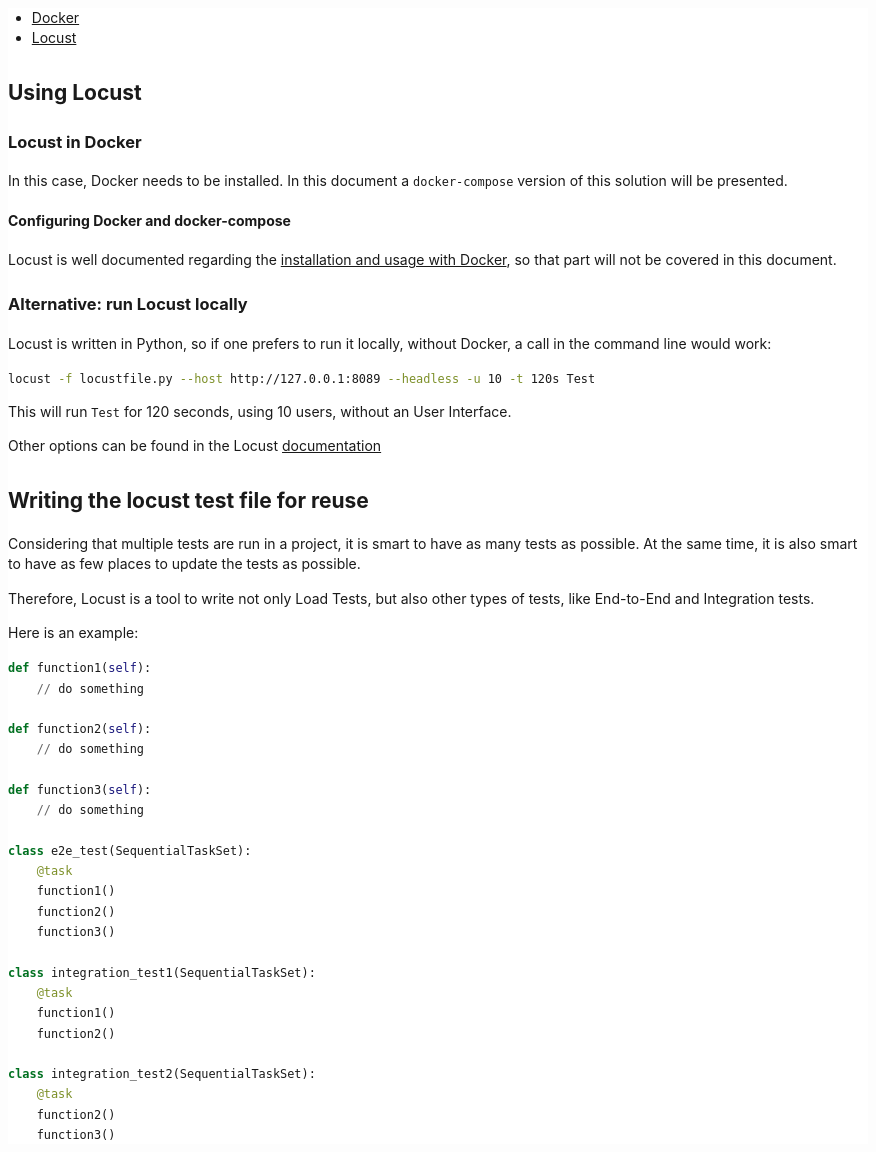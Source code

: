 - [Docker](https://docker.io)
- [Locust](https://locust.io)

## Using Locust

### Locust in Docker

In this case, Docker needs to be installed. In this document a `docker-compose`
version of this solution will be presented.

#### Configuring Docker and docker-compose

Locust is well documented regarding the
[installation and usage with Docker](https://docs.locust.io/en/stable/running-locust-docker.html),
so that part will not be covered in this document.

### Alternative: run Locust locally

Locust is written in Python, so if one prefers to run it locally, without Docker,
a call in the command line would work:

```bash
locust -f locustfile.py --host http://127.0.0.1:8089 --headless -u 10 -t 120s Test
```

This will run `Test` for 120 seconds, using 10 users, without an User Interface.

Other options can be found in the Locust
[documentation](https://docs.locust.io/en/stable/running-locust-without-web-ui.html)

## Writing the locust test file for reuse

Considering that multiple tests are run in a project, it is smart to have as many tests
as possible. At the same time, it is also smart to have as few places to update
the tests as possible.

Therefore, Locust is a tool to write not only Load Tests, but also other types of tests,
like End-to-End and Integration tests.

Here is an example:

```python
def function1(self):
    // do something

def function2(self):
    // do something

def function3(self):
    // do something

class e2e_test(SequentialTaskSet):
    @task
    function1()
    function2()
    function3()

class integration_test1(SequentialTaskSet):
    @task
    function1()
    function2()

class integration_test2(SequentialTaskSet):
    @task
    function2()
    function3()

```